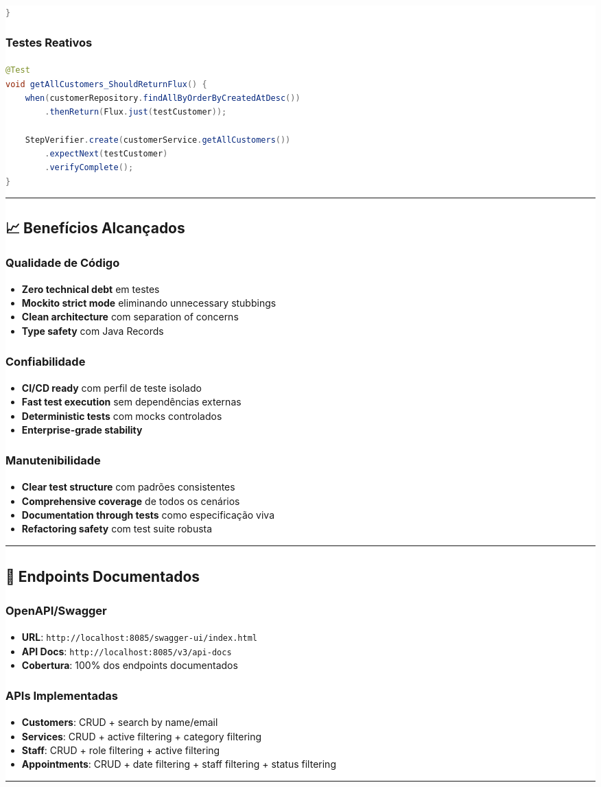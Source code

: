 ```java
}
```

### **Testes Reativos**
```java
@Test
void getAllCustomers_ShouldReturnFlux() {
    when(customerRepository.findAllByOrderByCreatedAtDesc())
        .thenReturn(Flux.just(testCustomer));

    StepVerifier.create(customerService.getAllCustomers())
        .expectNext(testCustomer)
        .verifyComplete();
}
```

---

## 📈 Benefícios Alcançados

### **Qualidade de Código**
- **Zero technical debt** em testes
- **Mockito strict mode** eliminando unnecessary stubbings
- **Clean architecture** com separation of concerns
- **Type safety** com Java Records

### **Confiabilidade**
- **CI/CD ready** com perfil de teste isolado
- **Fast test execution** sem dependências externas
- **Deterministic tests** com mocks controlados
- **Enterprise-grade stability**

### **Manutenibilidade**
- **Clear test structure** com padrões consistentes
- **Comprehensive coverage** de todos os cenários
- **Documentation through tests** como especificação viva
- **Refactoring safety** com test suite robusta

---

## 🚀 Endpoints Documentados

### **OpenAPI/Swagger**
- **URL**: `http://localhost:8085/swagger-ui/index.html`
- **API Docs**: `http://localhost:8085/v3/api-docs`
- **Cobertura**: 100% dos endpoints documentados

### **APIs Implementadas**
- **Customers**: CRUD + search by name/email
- **Services**: CRUD + active filtering + category filtering  
- **Staff**: CRUD + role filtering + active filtering
- **Appointments**: CRUD + date filtering + staff filtering + status filtering

---